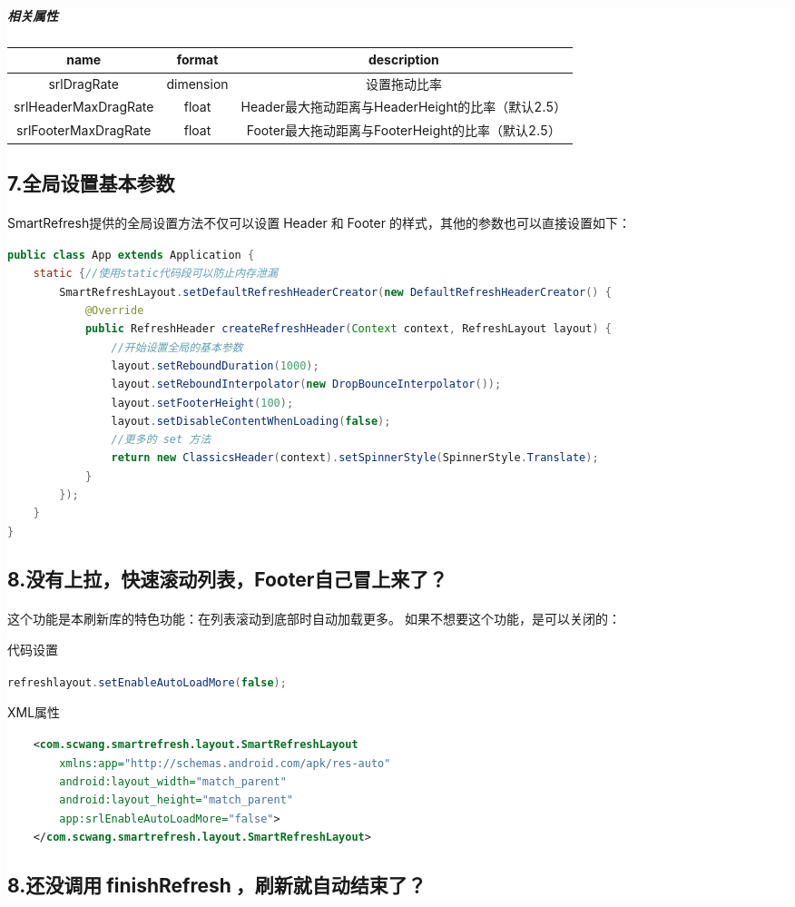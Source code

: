##### 相关属性
|         name         |  format   |             description             |
| :------------------: | :-------: | :---------------------------------: |
|     srlDragRate      | dimension |               设置拖动比率                |
| srlHeaderMaxDragRate |   float   | Header最大拖动距离与HeaderHeight的比率（默认2.5） |
| srlFooterMaxDragRate |   float   | Footer最大拖动距离与FooterHeight的比率（默认2.5） |

## 7.全局设置基本参数

SmartRefresh提供的全局设置方法不仅可以设置 Header 和 Footer 的样式，其他的参数也可以直接设置如下：

~~~java
public class App extends Application {
    static {//使用static代码段可以防止内存泄漏
        SmartRefreshLayout.setDefaultRefreshHeaderCreator(new DefaultRefreshHeaderCreator() {
            @Override
            public RefreshHeader createRefreshHeader(Context context, RefreshLayout layout) {
                //开始设置全局的基本参数
                layout.setReboundDuration(1000);
                layout.setReboundInterpolator(new DropBounceInterpolator());
                layout.setFooterHeight(100);
                layout.setDisableContentWhenLoading(false);
                //更多的 set 方法
                return new ClassicsHeader(context).setSpinnerStyle(SpinnerStyle.Translate);
            }
        });
    }
}
~~~

## 8.没有上拉，快速滚动列表，Footer自己冒上来了？

这个功能是本刷新库的特色功能：在列表滚动到底部时自动加载更多。
如果不想要这个功能，是可以关闭的：

代码设置
~~~java
refreshlayout.setEnableAutoLoadMore(false);
~~~
XML属性
~~~xml
    <com.scwang.smartrefresh.layout.SmartRefreshLayout
        xmlns:app="http://schemas.android.com/apk/res-auto"
        android:layout_width="match_parent"
        android:layout_height="match_parent"
        app:srlEnableAutoLoadMore="false">
    </com.scwang.smartrefresh.layout.SmartRefreshLayout>
~~~

## 8.还没调用 finishRefresh ，刷新就自动结束了？
